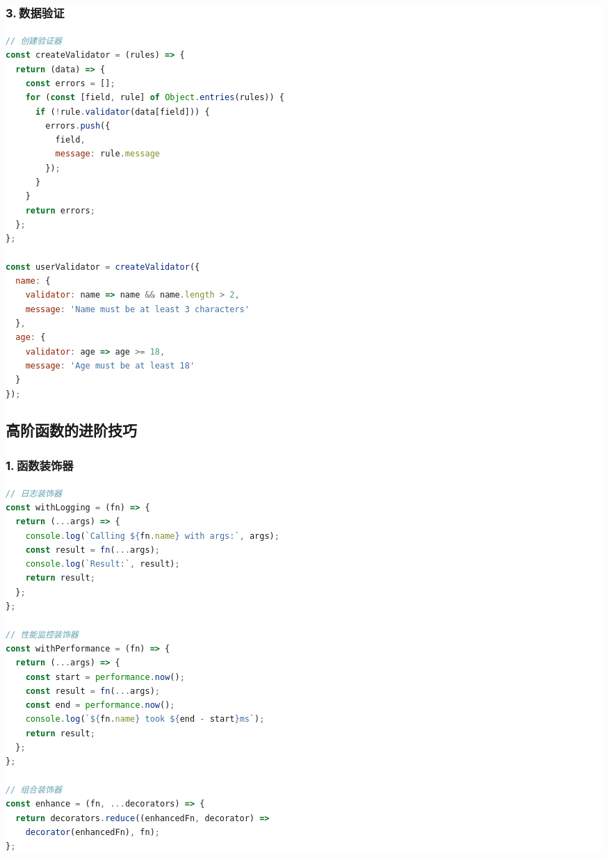 ### 3. 数据验证

```javascript
// 创建验证器
const createValidator = (rules) => {
  return (data) => {
    const errors = [];
    for (const [field, rule] of Object.entries(rules)) {
      if (!rule.validator(data[field])) {
        errors.push({
          field,
          message: rule.message
        });
      }
    }
    return errors;
  };
};

const userValidator = createValidator({
  name: {
    validator: name => name && name.length > 2,
    message: 'Name must be at least 3 characters'
  },
  age: {
    validator: age => age >= 18,
    message: 'Age must be at least 18'
  }
});
```

## 高阶函数的进阶技巧

### 1. 函数装饰器

```javascript
// 日志装饰器
const withLogging = (fn) => {
  return (...args) => {
    console.log(`Calling ${fn.name} with args:`, args);
    const result = fn(...args);
    console.log(`Result:`, result);
    return result;
  };
};

// 性能监控装饰器
const withPerformance = (fn) => {
  return (...args) => {
    const start = performance.now();
    const result = fn(...args);
    const end = performance.now();
    console.log(`${fn.name} took ${end - start}ms`);
    return result;
  };
};

// 组合装饰器
const enhance = (fn, ...decorators) => {
  return decorators.reduce((enhancedFn, decorator) =>
    decorator(enhancedFn), fn);
};

```